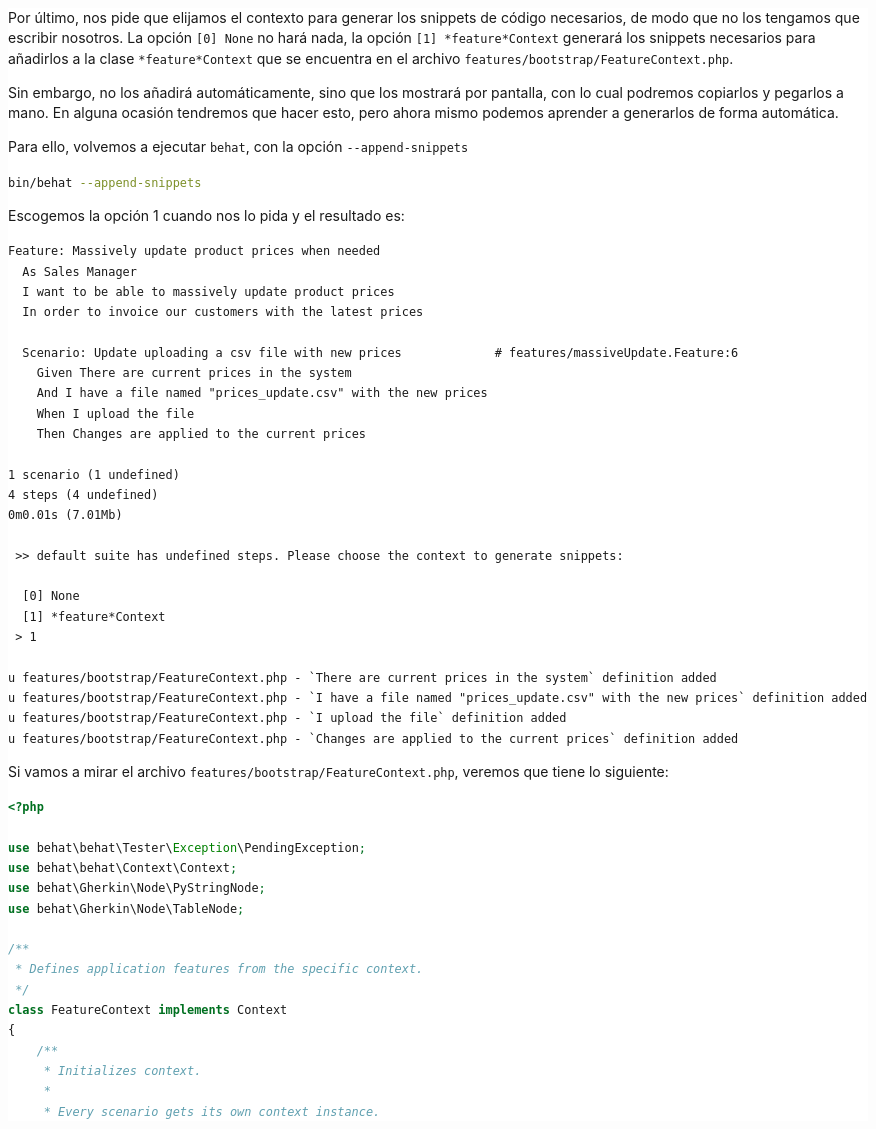Por último, nos pide que elijamos el contexto para generar los snippets de código necesarios, de modo que no los tengamos que escribir nosotros. La opción `[0] None` no hará nada, la opción `[1] *feature*Context` generará los snippets necesarios para añadirlos a la clase `*feature*Context` que se encuentra en el archivo `features/bootstrap/FeatureContext.php`.

Sin embargo, no los añadirá automáticamente, sino que los mostrará por pantalla, con lo cual podremos copiarlos y pegarlos a mano. En alguna ocasión tendremos que hacer esto, pero ahora mismo podemos aprender a generarlos de forma automática.

Para ello, volvemos a ejecutar `behat`, con la opción `--append-snippets`

```bash
bin/behat --append-snippets
```

Escogemos la opción 1 cuando nos lo pida y el resultado es:

```
Feature: Massively update product prices when needed
  As Sales Manager
  I want to be able to massively update product prices
  In order to invoice our customers with the latest prices

  Scenario: Update uploading a csv file with new prices             # features/massiveUpdate.Feature:6
    Given There are current prices in the system
    And I have a file named "prices_update.csv" with the new prices
    When I upload the file
    Then Changes are applied to the current prices

1 scenario (1 undefined)
4 steps (4 undefined)
0m0.01s (7.01Mb)

 >> default suite has undefined steps. Please choose the context to generate snippets:

  [0] None
  [1] *feature*Context
 > 1

u features/bootstrap/FeatureContext.php - `There are current prices in the system` definition added
u features/bootstrap/FeatureContext.php - `I have a file named "prices_update.csv" with the new prices` definition added
u features/bootstrap/FeatureContext.php - `I upload the file` definition added
u features/bootstrap/FeatureContext.php - `Changes are applied to the current prices` definition added
```

Si vamos a mirar el archivo `features/bootstrap/FeatureContext.php`, veremos que tiene lo siguiente:

```php
<?php

use behat\behat\Tester\Exception\PendingException;
use behat\behat\Context\Context;
use behat\Gherkin\Node\PyStringNode;
use behat\Gherkin\Node\TableNode;

/**
 * Defines application features from the specific context.
 */
class FeatureContext implements Context
{
    /**
     * Initializes context.
     *
     * Every scenario gets its own context instance.
```